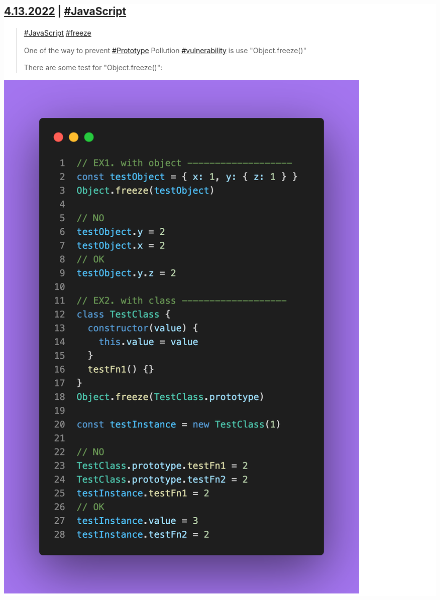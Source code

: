 ## [4.13.2022](https://twitter.com/chiawei37995568/status/1514170387214770179) | [#JavaScript]

> [#JavaScript] [#freeze]
>
> One of the way to prevent [#Prototype] Pollution [#vulnerability] is use "Object.freeze()"
>
> There are some test for "Object.freeze()":

  <div class="imgBox" >
    <img src="../Language/JavaScript/src/image/base/Object.freeze.png" alt="Object.freeze.png" />
  </div>

[#postorder]: https://twitter.com/hashtag/postOrder?src=hashtag_click
[#inorder]: https://twitter.com/hashtag/inOrder?src=hashtag_click
[#preorder]: https://twitter.com/hashtag/preOrder?src=hashtag_click
[#dfs]: https://twitter.com/hashtag/DFS?src=hashtag_click
[#depthfirstsearch]: https://twitter.com/hashtag/DepthFirstSearch?src=hashtag_click
[#datastructure]: https://twitter.com/hashtag/DataStructure?src=hashtag_click
[#linkedlist]: https://twitter.com/hashtag/LinkedList?src=hashtag_click
[#javascript]: https://twitter.com/hashtag/JavaScript?src=hashtag_click
[#array]: https://twitter.com/hashtag/Array?src=hashtag_click
[#sort]: https://twitter.com/hashtag/sort?src=hashtag_click
[#v8]: https://twitter.com/hashtag/V8?src=hashtag_click
[#binarysearchtree]: https://twitter.com/hashtag/BinarySearchTree?src=hashtag_click
[#bst]: https://twitter.com/hashtag/BST?src=hashtag_click
[#jsmap]: https://twitter.com/hashtag/JSMap?src=hashtag_click
[#brave]: https://twitter.com/hashtag/Brave?src=hashtag_click
[#bat]: https://twitter.com/hashtag/BAT?src=hashtag_click
[#dijkstra's]: https://twitter.com/hashtag/Dijkstra?src=hashtag_click
[#algorithm]: https://twitter.com/hashtag/Algorithm?src=hashtag_click
[#shortedpath]: https://twitter.com/hashtag/ShortedPath?src=hashtag_click
[#codingtip]: https://twitter.com/hashtag/codingTip?src=hashtag_click
[#np]: https://twitter.com/hashtag/NP?src=hashtag_click
[#pos]: https://twitter.com/hashtag/PoS?src=hashtag_click
[#nodejs]: https://twitter.com/hashtag/Nodejs?src=hashtag_click
[#leetcode]: https://twitter.com/hashtag/LeetCode?src=hashtag_click
[#cors]: https://twitter.com/hashtag/CORS?src=hashtag_click
[#loop]: https://twitter.com/hashtag/loop?src=hashtag_click
[#recursion]: https://twitter.com/hashtag/recursion?src=hashtag_click
[#quicksort]: https://twitter.com/hashtag/quickSort?src=hashtag_click
[#cache]: https://twitter.com/hashtag/Cache?src=hashtag_click
[#blockchain]: https://twitter.com/hashtag/BlockChain?src=hashtag_click
[#consensus]: https://twitter.com/hashtag/Consensus?src=hashtag_click
[#poh]: https://twitter.com/hashtag/PoH?src=hashtag_click
[#solana]: https://twitter.com/hashtag/Solana?src=hashtag_click
[#deepclone]: https://twitter.com/hashtag/DeepClone?src=hashtag_click
[#browsers]: https://twitter.com/hashtag/browsers?src=hashtag_click
[#arithmetic]: https://twitter.com/hashtag/Arithmetic?src=hashtag_click
[#stack]: https://twitter.com/hashtag/Stack?src=hashtag_click
[#postfix]: https://twitter.com/hashtag/Postfix?src=hashtag_click
[#ithome]: https://twitter.com/hashtag/iThome?src=hashtag_click
[#rhs]: https://twitter.com/hashtag/RHS?src=hashtag_click
[#lhs]: https://twitter.com/hashtag/LHS?src=hashtag_click
[#event]: https://twitter.com/hashtag/Event?src=hashtag_click
[#dom]: https://twitter.com/hashtag/DOM?src=hashtag_click
[#prototype]: https://twitter.com/hashtag/prototype?src=hashtag_click
[#promise]: https://twitter.com/hashtag/Promise?src=hashtag_click
[#immutablejs]: https://twitter.com/hashtag/immutableJS?src=hashtag_click
[#immutable]: https://twitter.com/hashtag/Immutable?src=hashtag_click
[#fp]: https://twitter.com/hashtag/FP?src=hashtag_click
[#incentive]: https://twitter.com/hashtag/Incentive?src=hashtag_click
[#reclaiming_disk_space]: https://twitter.com/hashtag/Reclaiming_Disk_Space?src=hashtag_click
[#spv]: https://twitter.com/hashtag/SPV?src=hashtag_click
[#ramda]: https://twitter.com/hashtag/Ramda?src=hashtag_click
[#composition]: https://twitter.com/hashtag/Composition?src=hashtag_click
[#async]: https://twitter.com/hashtag/async?src=hashtag_click
[#composep]: https://twitter.com/hashtag/composeP?src=hashtag_click
[#composewith]: https://twitter.com/hashtag/composeWith?src=hashtag_click
[#web]: https://twitter.com/hashtag/web?src=hashtag_click
[#compose]: https://twitter.com/hashtag/Compose?src=hashtag_click
[#pipe]: https://twitter.com/hashtag/Pipe?src=hashtag_click
[#vulnerability]: https://twitter.com/hashtag/vulnerability?src=hashtag_click
[#prototype]: https://twitter.com/hashtag/Prototype?src=hashtag_click
[#freeze]: https://twitter.com/hashtag/freeze?src=hashtag_click
[#functor]: https://twitter.com/hashtag/Functor?src=hashtag_click
[#nft]: https://twitter.com/hashtag/NFT?src=hashtag_click
[#likecoin]: https://twitter.com/hashtag/LikeCoin?src=hashtag_click
[#audience]: https://twitter.com/hashtag/Audience?src=hashtag_click
[#creator]: https://twitter.com/hashtag/Creator?src=hashtag_click